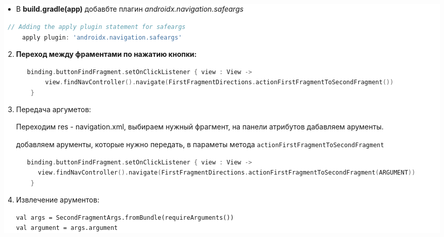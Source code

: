    * В **build.gradle(app)** добавбте плагин *androidx.navigation.safeargs*

   ```groovy
    // Adding the apply plugin statement for safeargs
        apply plugin: 'androidx.navigation.safeargs'
   ```

2. **Переход между фраментами по нажатию кнопки:**

   ```kotlin
      binding.buttonFindFragment.setOnClickListener { view : View ->
           view.findNavController().navigate(FirstFragmentDirections.actionFirstFragmentToSecondFragment())
       }
   ```

3. Передача аргуметов:

   Переходим res - navigation.xml, выбираем нужный фрагмент, на панели атрибутов дабавляем арументы. 

   добавляем арументы, которые нужно передать, в параметы метода `actionFirstFragmentToSecondFragment`

   ```kotlin
      binding.buttonFindFragment.setOnClickListener { view : View ->
         view.findNavController().navigate(FirstFragmentDirections.actionFirstFragmentToSecondFragment(ARGUMENT))
       }
   ```

4. Извлечение арументов:

   ```
   val args = SecondFragmentArgs.fromBundle(requireArguments())
   val argument = args.argument
   ```

   

